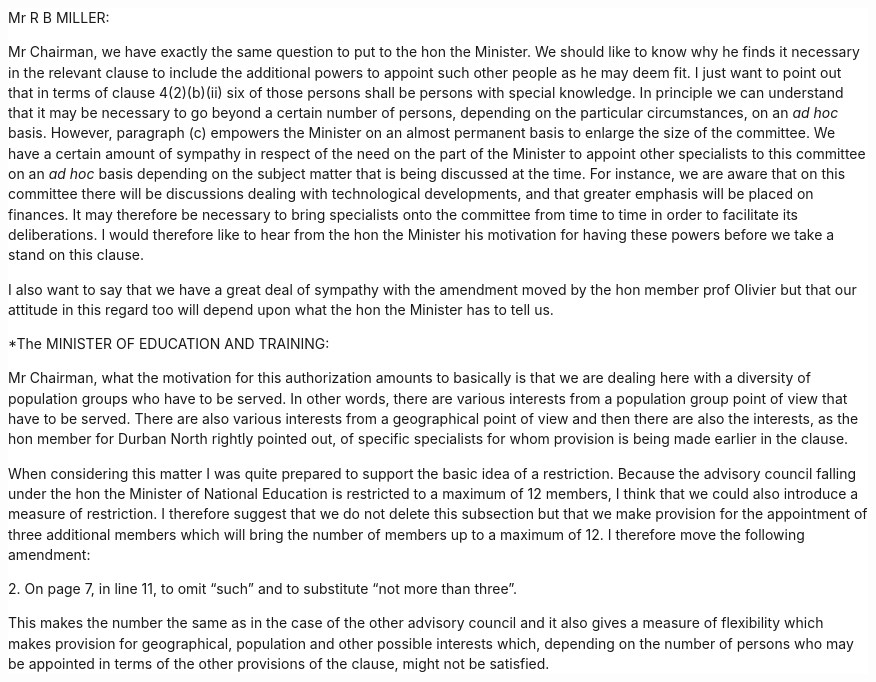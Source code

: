 </speech>

<speech by="#miller">

<from>Mr <person refersTo="hansard_za">R B MILLER</person>:</from>

<p>Mr Chairman, we have exactly the same question to put to the hon the Minister. We should like to know why he finds it necessary in the relevant clause to include the additional powers to appoint such other people as he may deem fit. I just want to point out that in terms of clause 4(2)(b)(ii) six of those persons shall be persons with special knowledge. In principle we can understand that it may be necessary to go beyond a certain number of persons, depending on the particular circumstances, on an <i>ad hoc</i> basis. However, paragraph (c) empowers the Minister on an almost permanent basis to enlarge the size of the committee. We have a certain amount of sympathy in respect of the need on the part of the Minister to appoint other specialists to this committee on an <i>ad hoc</i> basis depending on the subject matter that is being discussed at the time. For instance, we are aware that on this committee there will be discussions dealing with technological developments, and that greater emphasis will be placed on finances. It may therefore be necessary to bring specialists onto the committee from time to time in order to facilitate its deliberations. I would therefore like to hear from the hon the Minister his motivation for having these powers before we take a stand on this clause.</p>

<p>I also want to say that we have a great deal of sympathy with the amendment moved by the hon member prof Olivier but that our attitude in this regard too will depend upon what the hon the Minister has to tell us.</p>

</speech>

<speech by="#minister_of_education_and_training">

<from>*The <person refersTo="hansard_za">MINISTER OF EDUCATION AND TRAINING</person>:</from>

<p>Mr Chairman, what the motivation for this authorization amounts to basically is that we are dealing here with a diversity of population groups who have to be served. In other words, there are various interests from a population group point of view that have to be served. There are also various interests from a geographical point of view and then there are also the interests, as the hon member for Durban North rightly pointed out, of specific specialists for whom provision is being made earlier in the clause.</p>

<p>When considering this matter I was quite prepared to support the basic idea of a restriction. Because the advisory council falling under the hon the Minister of National Education is restricted to a maximum of 12 members, I think that we could also introduce a measure of restriction. I therefore suggest that we do not delete this subsection but that we make provision for the appointment of three additional members which will bring the number of members up to a maximum of 12. I therefore move the following amendment:</p>

<block name="quote">2. On page 7, in line 11, to omit &#x201C;such&#x201D; and to substitute &#x201C;not more than three&#x201D;.</block>

<p>This makes the number the same as in the case of the other advisory council and it also <span class="col_9443-9444" refersTo="page_0512"/>gives a measure of flexibility which makes provision for geographical, population and other possible interests which, depending on the number of persons who may be appointed in terms of the other provisions of the clause, might not be satisfied.</p>

</speech>

<speech by="#olivier">
